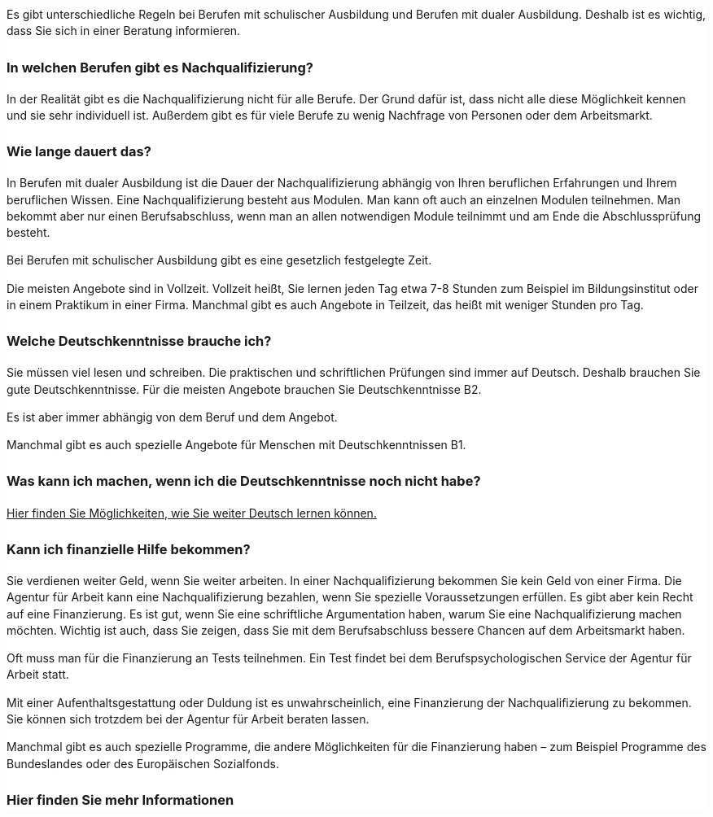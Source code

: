 Es gibt unterschiedliche Regeln bei Berufen mit schulischer Ausbildung und Berufen mit dualer Ausbildung. Deshalb ist es wichtig, dass Sie sich in einer Beratung informieren.

### In welchen Berufen gibt es Nachqualifizierung?

In der Realität gibt es die Nachqualifizierung nicht für alle Berufe. Der Grund dafür ist, dass nicht alle diese Möglichkeit kennen und sie sehr individuell ist. Außerdem gibt es für viele Berufe zu wenig Nachfrage von Personen oder dem Arbeitsmarkt.

### Wie lange dauert das?

In Berufen mit dualer Ausbildung ist die Dauer der Nachqualifizierung abhängig von Ihren beruflichen Erfahrungen und Ihrem beruflichen Wissen. Eine Nachqualifizierung besteht aus Modulen. Man kann oft auch an einzelnen Modulen teilnehmen. Man bekommt aber nur einen Berufsabschluss, wenn man an allen notwendigen Module teilnimmt und am Ende die Abschlussprüfung besteht.

Bei Berufen mit schulischer Ausbildung gibt es eine gesetzlich festgelegte Zeit.

Die meisten Angebote sind in Vollzeit. Vollzeit heißt, Sie lernen jeden Tag etwa 7-8 Stunden zum Beispiel im Bildungsinstitut oder in einem Praktikum in einer Firma. Manchmal gibt es auch Angebote in Teilzeit, das heißt mit weniger Stunden pro Tag.

### Welche Deutschkenntnisse brauche ich?

Sie müssen viel lesen und schreiben. Die praktischen und schriftlichen Prüfungen sind immer auf Deutsch. Deshalb brauchen Sie gute Deutschkenntnisse. Für die meisten Angebote brauchen Sie Deutschkenntnisse B2.

Es ist aber immer abhängig von dem Beruf und dem Angebot.

Manchmal gibt es auch spezielle Angebote für Menschen mit Deutschkenntnissen B1.

### Was kann ich machen, wenn ich die Deutschkenntnisse noch nicht habe?

[Hier finden Sie Möglichkeiten, wie Sie weiter Deutsch lernen können.](#deutsch)

### Kann ich finanzielle Hilfe bekommen?

Sie verdienen weiter Geld, wenn Sie weiter arbeiten. In einer Nachqualifizierung bekommen Sie kein Geld von einer Firma. Die Agentur für Arbeit kann eine Nachqualifizierung bezahlen, wenn Sie spezielle Voraussetzungen erfüllen. Es gibt aber kein Recht auf eine Finanzierung. Es ist gut, wenn Sie eine schriftliche Argumentation haben, warum Sie eine Nachqualifizierung machen möchten. Wichtig ist auch, dass Sie zeigen, dass Sie mit dem Berufsabschluss bessere Chancen auf dem Arbeitsmarkt haben.

Oft muss man für die Finanzierung an Tests teilnehmen. Ein Test findet bei dem Berufspsychologischen Service der Agentur für Arbeit statt.

Mit einer Aufenthaltsgestattung oder Duldung ist es unwahrscheinlich, eine Finanzierung der Nachqualifizierung zu bekommen. Sie können sich trotzdem bei der Agentur für Arbeit beraten lassen.

Manchmal gibt es auch spezielle Programme, die andere Möglichkeiten für die Finanzierung haben – zum Beispiel Programme des Bundeslandes oder des Europäischen Sozialfonds.

### Hier finden Sie mehr Informationen
